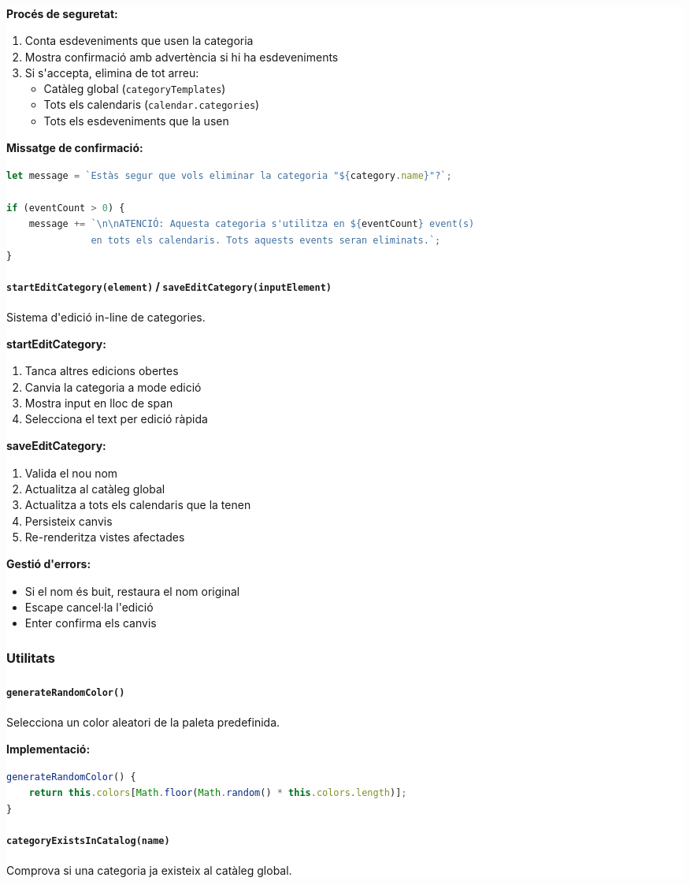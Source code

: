 **Procés de seguretat:**
1. Conta esdeveniments que usen la categoria
2. Mostra confirmació amb advertència si hi ha esdeveniments
3. Si s'accepta, elimina de tot arreu:
   - Catàleg global (`categoryTemplates`)
   - Tots els calendaris (`calendar.categories`)
   - Tots els esdeveniments que la usen

**Missatge de confirmació:**
```javascript
let message = `Estàs segur que vols eliminar la categoria "${category.name}"?`;

if (eventCount > 0) {
    message += `\n\nATENCIÓ: Aquesta categoria s'utilitza en ${eventCount} event(s) 
               en tots els calendaris. Tots aquests events seran eliminats.`;
}
```

#### `startEditCategory(element)` / `saveEditCategory(inputElement)`
Sistema d'edició in-line de categories.

**startEditCategory:**
1. Tanca altres edicions obertes
2. Canvia la categoria a mode edició
3. Mostra input en lloc de span
4. Selecciona el text per edició ràpida

**saveEditCategory:**
1. Valida el nou nom
2. Actualitza al catàleg global
3. Actualitza a tots els calendaris que la tenen
4. Persisteix canvis
5. Re-renderitza vistes afectades

**Gestió d'errors:**
- Si el nom és buit, restaura el nom original
- Escape cancel·la l'edició
- Enter confirma els canvis

### Utilitats

#### `generateRandomColor()`
Selecciona un color aleatori de la paleta predefinida.

**Implementació:**
```javascript
generateRandomColor() {
    return this.colors[Math.floor(Math.random() * this.colors.length)];
}
```

#### `categoryExistsInCatalog(name)`
Comprova si una categoria ja existeix al catàleg global.
